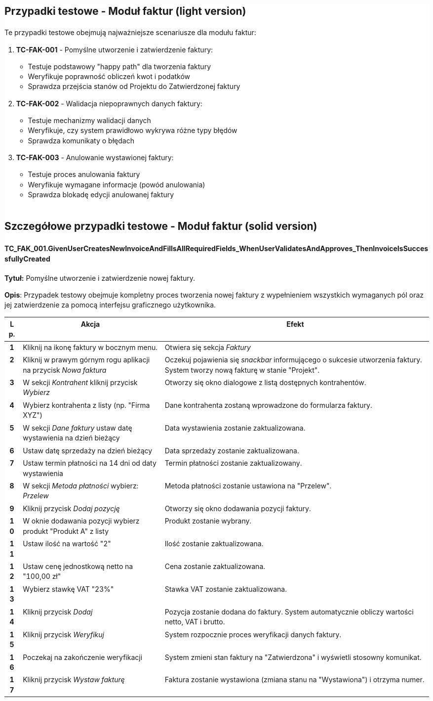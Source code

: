 ## Przypadki testowe - Moduł faktur (light version)

Te przypadki testowe obejmują najważniejsze scenariusze dla modułu faktur:

1. **TC-FAK-001** - Pomyślne utworzenie i zatwierdzenie faktury:
   - Testuje podstawowy "happy path" dla tworzenia faktury
   - Weryfikuje poprawność obliczeń kwot i podatków
   - Sprawdza przejścia stanów od Projektu do Zatwierdzonej faktury

2. **TC-FAK-002** - Walidacja niepoprawnych danych faktury:
   - Testuje mechanizmy walidacji danych
   - Weryfikuje, czy system prawidłowo wykrywa różne typy błędów
   - Sprawdza komunikaty o błędach

3. **TC-FAK-003** - Anulowanie wystawionej faktury:
   - Testuje proces anulowania faktury
   - Weryfikuje wymagane informacje (powód anulowania)
   - Sprawdza blokadę edycji anulowanej faktury
# 



## Szczegółowe przypadki testowe - Moduł faktur (solid version)

#### **TC_FAK_001.GivenUserCreatesNewInvoiceAndFillsAllRequiredFields_WhenUserValidatesAndApproves_ThenInvoiceIsSuccessfullyCreated**

**Tytuł:** Pomyślne utworzenie i zatwierdzenie nowej faktury.

**Opis**: Przypadek testowy obejmuje kompletny proces tworzenia nowej faktury z wypełnieniem wszystkich wymaganych pól oraz jej zatwierdzenie za pomocą interfejsu graficznego użytkownika.

| **Lp.** | **Akcja** | **Efekt** |
|:---:|---|---|
| **1** | Kliknij na ikonę faktury w bocznym menu. | Otwiera się sekcja *Faktury* |
| **2** | Kliknij w prawym górnym rogu aplikacji na przycisk *Nowa faktura* | Oczekuj pojawienia się *snackbar* informującego o sukcesie utworzenia faktury. System tworzy nową fakturę w stanie "Projekt". |
| **3** | W sekcji *Kontrahent* kliknij przycisk *Wybierz* | Otworzy się okno dialogowe z listą dostępnych kontrahentów. |
| **4** | Wybierz kontrahenta z listy (np. "Firma XYZ") | Dane kontrahenta zostaną wprowadzone do formularza faktury. |
| **5** | W sekcji *Dane faktury* ustaw datę wystawienia na dzień bieżący | Data wystawienia zostanie zaktualizowana. |
| **6** | Ustaw datę sprzedaży na dzień bieżący | Data sprzedaży zostanie zaktualizowana. |
| **7** | Ustaw termin płatności na 14 dni od daty wystawienia | Termin płatności zostanie zaktualizowany. |
| **8** | W sekcji *Metoda płatności* wybierz: *Przelew* | Metoda płatności zostanie ustawiona na "Przelew". |
| **9** | Kliknij przycisk *Dodaj pozycję* | Otworzy się okno dodawania pozycji faktury. |
| **10** | W oknie dodawania pozycji wybierz produkt "Produkt A" z listy | Produkt zostanie wybrany. |
| **11** | Ustaw ilość na wartość "2" | Ilość zostanie zaktualizowana. |
| **12** | Ustaw cenę jednostkową netto na "100,00 zł" | Cena zostanie zaktualizowana. |
| **13** | Wybierz stawkę VAT "23%" | Stawka VAT zostanie zaktualizowana. |
| **14** | Kliknij przycisk *Dodaj* | Pozycja zostanie dodana do faktury. System automatycznie obliczy wartości netto, VAT i brutto. |
| **15** | Kliknij przycisk *Weryfikuj* | System rozpocznie proces weryfikacji danych faktury. |
| **16** | Poczekaj na zakończenie weryfikacji | System zmieni stan faktury na "Zatwierdzona" i wyświetli stosowny komunikat. |
| **17** | Kliknij przycisk *Wystaw fakturę* | Faktura zostanie wystawiona (zmiana stanu na "Wystawiona") i otrzyma numer. |